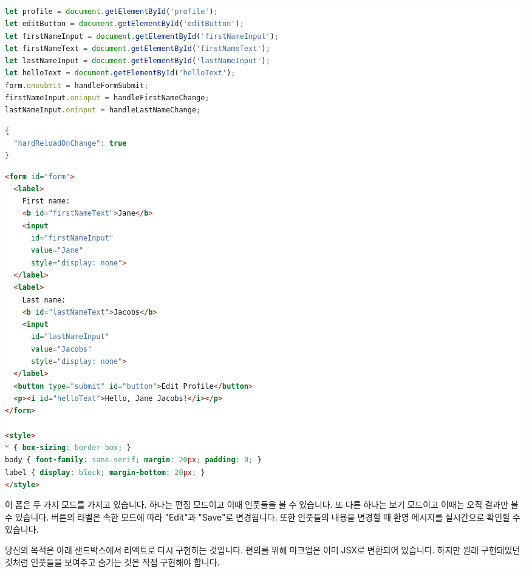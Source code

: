 ```js index.js active
let profile = document.getElementById('profile');
let editButton = document.getElementById('editButton');
let firstNameInput = document.getElementById('firstNameInput');
let firstNameText = document.getElementById('firstNameText');
let lastNameInput = document.getElementById('lastNameInput');
let helloText = document.getElementById('helloText');
form.onsubmit = handleFormSubmit;
firstNameInput.oninput = handleFirstNameChange;
lastNameInput.oninput = handleLastNameChange;
```

```js sandbox.config.json hidden
{
  "hardReloadOnChange": true
}
```

```html public/index.html
<form id="form">
  <label>
    First name: 
    <b id="firstNameText">Jane</b>
    <input
      id="firstNameInput"
      value="Jane"
      style="display: none">
  </label>
  <label>
    Last name: 
    <b id="lastNameText">Jacobs</b>
    <input
      id="lastNameInput"
      value="Jacobs"
      style="display: none">
  </label>
  <button type="submit" id="button">Edit Profile</button>
  <p><i id="helloText">Hello, Jane Jacobs!</i></p>
</form>

<style>
* { box-sizing: border-box; }
body { font-family: sans-serif; margin: 20px; padding: 0; }
label { display: block; margin-bottom: 20px; }
</style>
```

</Sandpack>

이 폼은 두 가지 모드를 가지고 있습니다. 하나는 편집 모드이고 이때 인풋들을 볼 수 있습니다. 또 다른 하나는 보기 모드이고 이때는 오직 결과만 볼 수 있습니다. 버튼의 라벨은 속한 모드에 따라 "Edit"과 "Save"로 변경됩니다. 또한 인풋들의 내용을 변경할 때 환영 메시지를 실시간으로 확인할 수 있습니다.

당신의 목적은 아래 샌드박스에서 리액트로 다시 구현하는 것입니다. 편의를 위해 마크업은 이미 JSX로 변환되어 있습니다. 하지만 원래 구현돼있던 것처럼 인풋들을 보여주고 숨기는 것은 직접 구현해야 합니다.
